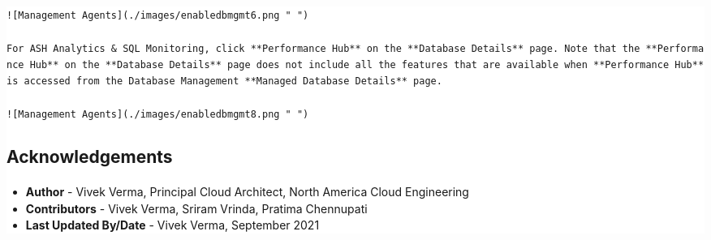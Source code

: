     ![Management Agents](./images/enabledbmgmt6.png " ")

    For ASH Analytics & SQL Monitoring, click **Performance Hub** on the **Database Details** page. Note that the **Performance Hub** on the **Database Details** page does not include all the features that are available when **Performance Hub** is accessed from the Database Management **Managed Database Details** page.
    
    ![Management Agents](./images/enabledbmgmt8.png " ")    

## Acknowledgements

- **Author** - Vivek Verma, Principal Cloud Architect, North America Cloud Engineering
- **Contributors** - Vivek Verma, Sriram Vrinda, Pratima Chennupati
- **Last Updated By/Date** - Vivek Verma, September 2021
